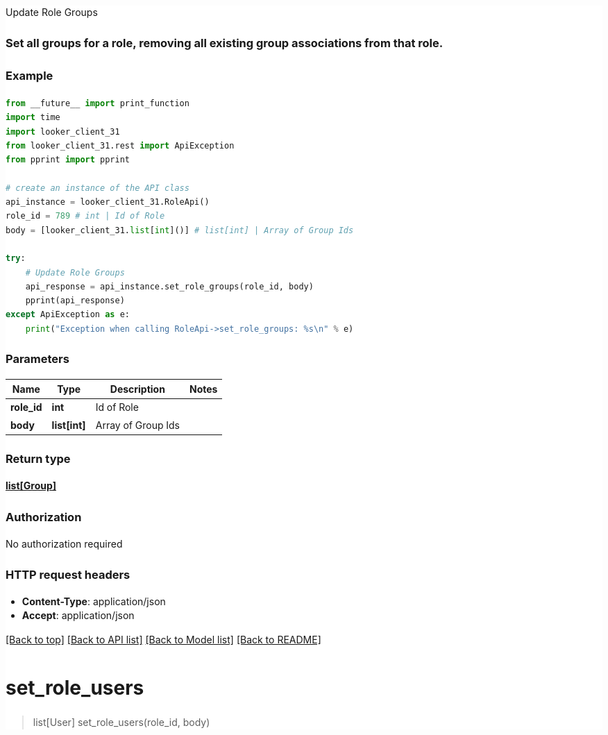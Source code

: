 Update Role Groups

### Set all groups for a role, removing all existing group associations from that role. 

### Example
```python
from __future__ import print_function
import time
import looker_client_31
from looker_client_31.rest import ApiException
from pprint import pprint

# create an instance of the API class
api_instance = looker_client_31.RoleApi()
role_id = 789 # int | Id of Role
body = [looker_client_31.list[int]()] # list[int] | Array of Group Ids

try:
    # Update Role Groups
    api_response = api_instance.set_role_groups(role_id, body)
    pprint(api_response)
except ApiException as e:
    print("Exception when calling RoleApi->set_role_groups: %s\n" % e)
```

### Parameters

Name | Type | Description  | Notes
------------- | ------------- | ------------- | -------------
 **role_id** | **int**| Id of Role | 
 **body** | **list[int]**| Array of Group Ids | 

### Return type

[**list[Group]**](Group.md)

### Authorization

No authorization required

### HTTP request headers

 - **Content-Type**: application/json
 - **Accept**: application/json

[[Back to top]](#) [[Back to API list]](../README.md#documentation-for-api-endpoints) [[Back to Model list]](../README.md#documentation-for-models) [[Back to README]](../README.md)

# **set_role_users**
> list[User] set_role_users(role_id, body)
